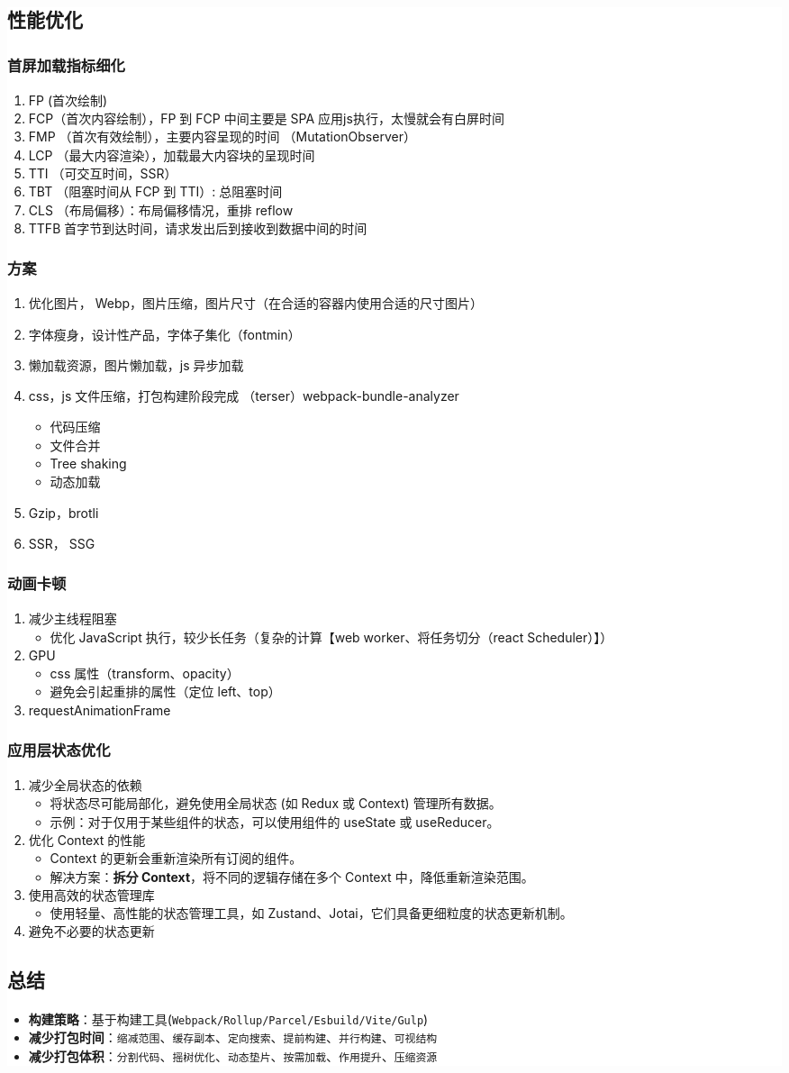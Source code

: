 ## 性能优化

### 首屏加载指标细化

1. FP (首次绘制)
2. FCP（首次内容绘制），FP 到 FCP 中间主要是 SPA 应用js执行，太慢就会有白屏时间
3. FMP （首次有效绘制），主要内容呈现的时间 （MutationObserver）
4. LCP （最大内容渲染），加载最大内容块的呈现时间
5. TTI （可交互时间，SSR）
6. TBT （阻塞时间从 FCP 到 TTI）: 总阻塞时间
7. CLS （布局偏移）：布局偏移情况，重排 reflow
8. TTFB 首字节到达时间，请求发出后到接收到数据中间的时间

### 方案

1. 优化图片， Webp，图片压缩，图片尺寸（在合适的容器内使用合适的尺寸图片）
2. 字体瘦身，设计性产品，字体子集化（fontmin）
3. 懒加载资源，图片懒加载，js 异步加载
4. css，js 文件压缩，打包构建阶段完成 （terser）webpack-bundle-analyzer
   - 代码压缩
   - 文件合并
   - Tree shaking
   - 动态加载

5. Gzip，brotli
6. SSR， SSG

### 动画卡顿

1. 减少主线程阻塞
   - 优化 JavaScript 执行，较少长任务（复杂的计算【web worker、将任务切分（react Scheduler）】）
2. GPU
   - css 属性（transform、opacity）
   - 避免会引起重排的属性（定位 left、top）
3. requestAnimationFrame

### 应用层状态优化

1. 减少全局状态的依赖
   - 将状态尽可能局部化，避免使用全局状态 (如 Redux 或 Context) 管理所有数据。
   - 示例：对于仅用于某些组件的状态，可以使用组件的 useState 或 useReducer。
2. 优化 Context 的性能
   - Context 的更新会重新渲染所有订阅的组件。
   - 解决方案：**拆分 Context**，将不同的逻辑存储在多个 Context 中，降低重新渲染范围。
3. 使用高效的状态管理库
   - 使用轻量、高性能的状态管理工具，如 Zustand、Jotai，它们具备更细粒度的状态更新机制。
4. 避免不必要的状态更新

## 总结

- **构建策略**：基于构建工具(`Webpack/Rollup/Parcel/Esbuild/Vite/Gulp`)
- **减少打包时间**：`缩减范围`、`缓存副本`、`定向搜索`、`提前构建`、`并行构建`、`可视结构`
- **减少打包体积**：`分割代码`、`摇树优化`、`动态垫片`、`按需加载`、`作用提升`、`压缩资源`
